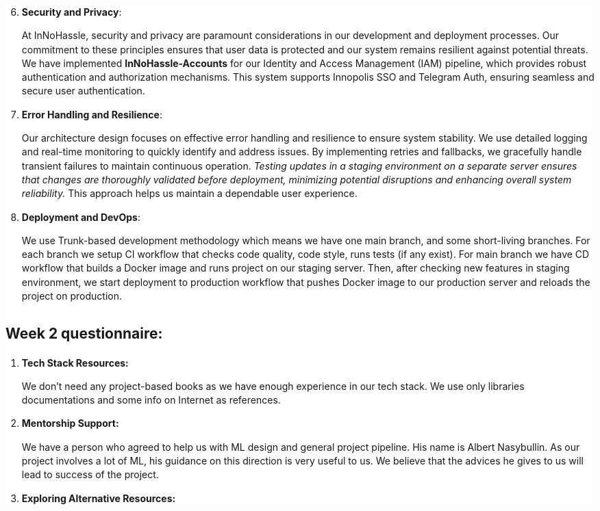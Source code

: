 6. **Security and Privacy**:

   At InNoHassle, security and privacy are paramount considerations in our development and deployment processes. Our
   commitment to these principles ensures that user data is protected and our system remains resilient against potential
   threats. We have implemented **InNoHassle-Accounts** for our Identity and Access Management (IAM) pipeline, which
   provides robust authentication and authorization mechanisms. This system supports Innopolis SSO and Telegram Auth,
   ensuring seamless and secure user authentication.

7. **Error Handling and Resilience**:

   Our architecture design focuses on effective error handling and resilience to ensure system stability. We use
   detailed logging and real-time monitoring to quickly identify and address issues. By implementing retries and
   fallbacks, we gracefully handle transient failures to maintain continuous operation. *Testing updates in a staging
   environment on a separate server ensures that changes are thoroughly validated before deployment, minimizing
   potential disruptions and enhancing overall system reliability.* This approach helps us maintain a dependable user
   experience.

8. **Deployment and DevOps**:

   We use Trunk-based development methodology which means we have one main branch, and some short-living branches. For
   each branch we setup CI workflow that checks code quality, code style, runs tests (if any exist). For main branch we
   have CD workflow that builds a Docker image and runs project on our staging server. Then, after checking new features
   in staging environment, we start deployment to production workflow that pushes Docker image to our production server
   and reloads the project on production.

## Week 2 questionnaire:

1. **Tech Stack Resources:**

   We don’t need any project-based books as we have enough experience in our tech stack. We use only libraries
   documentations and some info on Internet as references.

2. **Mentorship Support:**

   We have a person who agreed to help us with ML design and general project pipeline. His name is Albert Nasybullin. As
   our project involves a lot of ML, his guidance on this direction is very useful to us. We believe that the advices he
   gives to us will lead to success of the project.

3. **Exploring Alternative Resources:**
